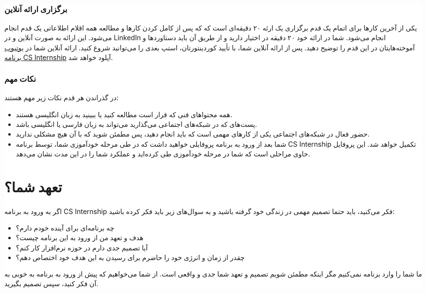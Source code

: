 ### برگزاری ارائه آنلاین

یکی از آخرین کارها برای اتمام یک قدم برگزاری یک ارئه ۲۰ دقیقه‌ای است که که پس از کامل کردن کارها و مطالعه همه اقلام اطلاعاتی یک قدم انجام می‌شود. این ارائه به صورت آنلاین و در LinkedIn انجام می‌شود. شما در ارائه خود ۲۰ دقیقه در اختیار دارید و از طریق آن باید دستاورد‌ها و آموخته‌هایتان در این قدم را توضیح دهید. پس از ارائه آنلاین شما، با تأیید کوردینتورتان، استپ بعدی را می‌توانید شروع کنید. ارائه آنلاین شما در [یوتیوب برنامه CS Internship](https://www.youtube.com/@csinternship8859) آپلود خواهد شد.

### نکات مهم
در گذراندن هر قدم نکات زیر مهم هستند:
- همه محتوا‌های فنی که قرار است مطالعه کنید یا ببینید به زبان انگلیسی هستند.
- پست‌های که در شبکه‌های اجتماعی می‌گذارید می‌تواند به زبان فارسی یا انگلیسی باشد.
- حضور فعال در شبکه‌های اجتماعی یکی از کارهای مهمی است که باید انجام دهید، پس مطمئن شوید که با آن هیچ مشکلی ندارید.
- شما بعد از ورود به برنامه پروفایلی خواهید داشت که در طی مرحله خودآموزی شما، توسط برنامه CS Internship تکمیل خواهد شد. این پروفایل حاوی مراحلی است که شما در مرحله خودآموزی طی کرده‌اید و عملکرد شما را در این مدت نشان می‌دهد.

# تعهد شما؟
اگر به ورود به برنامه CS Internship فکر می‌کنید، باید حتما تصمیم مهمی در زندگی خود گرفته باشید و به سوال‌های زیر باید فکر کرده باشید:
- چه برنامه‌ای برای آینده خودم دارم؟
- هدف و تعهد من از ورود به این برنامه چیست؟
- آیا تصمیم جدی دارم در حوزه نرم‌افزار کار کنم؟
- چقدر از زمان و انرژی خود را حاضرم برای رسیدن به این هدف خود اختصاص دهم؟


ما شما را وارد برنامه نمی‌کنیم مگر اینکه مطمئن شویم تصمیم و تعهد شما جدی و واقعی است. از شما می‌خواهیم که پیش از ورود به برنامه به خوبی به آن فکر کنید، سپس تصمیم بگیرید.
